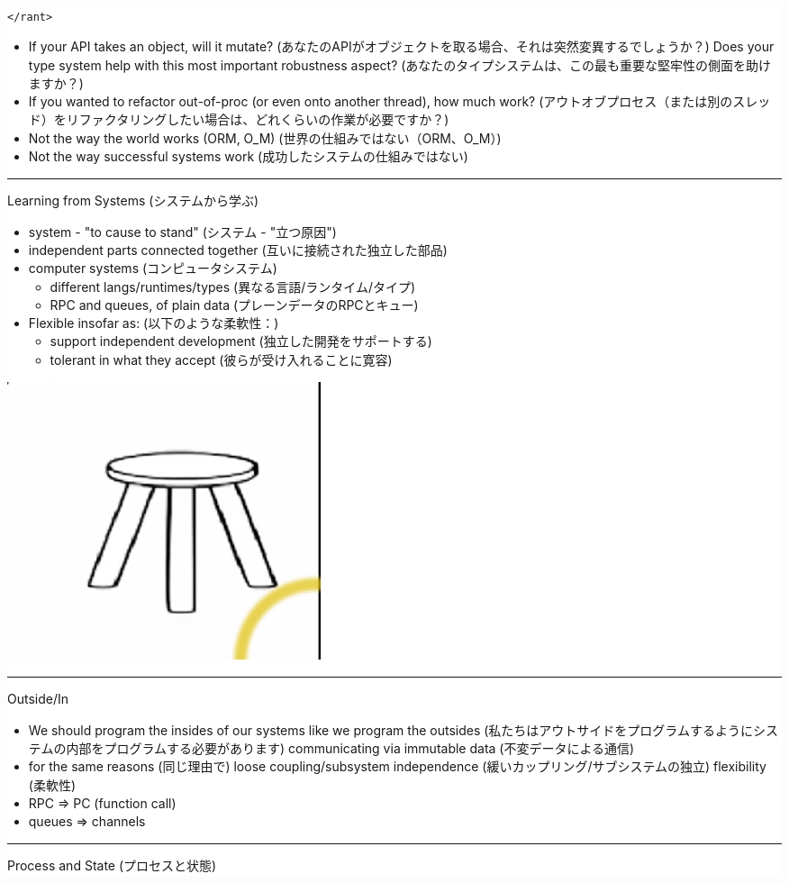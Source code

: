 ``</rant>``

- If your API takes an object, will it mutate? (あなたのAPIがオブジェクトを取る場合、それは突然変異するでしょうか？)
  Does your type system help with this most important robustness aspect? (あなたのタイプシステムは、この最も重要な堅牢性の側面を助けますか？)
- If you wanted to refactor out-of-proc (or even onto another thread), how much work? (アウトオブプロセス（または別のスレッド）をリファクタリングしたい場合は、どれくらいの作業が必要ですか？)
- Not the way the world works (ORM, O_M) (世界の仕組みではない（ORM、O_M）)
- Not the way successful systems work (成功したシステムの仕組みではない)

---
Learning from Systems (システムから学ぶ)

- system - "to cause to stand" (システム - "立つ原因")
- independent parts connected together (互いに接続された独立した部品)
- computer systems (コンピュータシステム)
  - different langs/runtimes/types (異なる言語/ランタイム/タイプ)
  - RPC and queues, of plain data (プレーンデータのRPCとキュー)
- Flexible insofar as: (以下のような柔軟性：)
  - support independent development (独立した開発をサポートする)
  - tolerant in what they accept (彼らが受け入れることに寛容)

![figure-006](figure-006.png)

---
Outside/In

- We should program the insides of our systems like we program the outsides (私たちはアウトサイドをプログラムするようにシステムの内部をプログラムする必要があります)
  communicating via immutable data (不変データによる通信)
- for the same reasons (同じ理由で)
  loose coupling/subsystem independence (緩いカップリング/サブシステムの独立)
  flexibility (柔軟性)
- RPC => PC (function call)
- queues => channels

---
Process and State (プロセスと状態)
